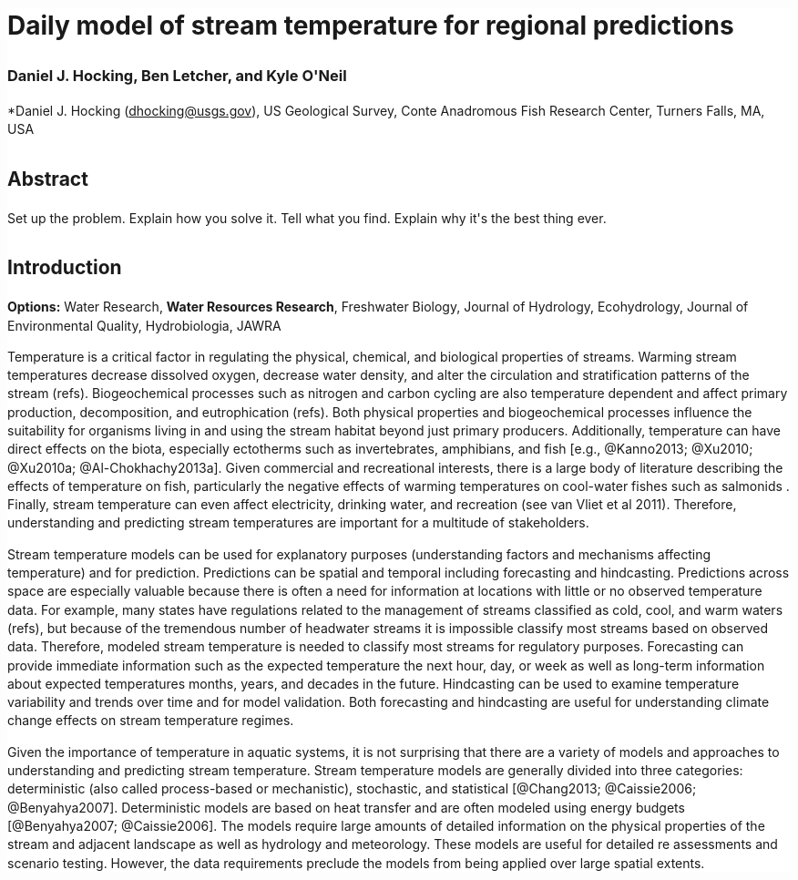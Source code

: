 Daily model of stream temperature for regional predictions
=====================================

### Daniel J. Hocking, Ben Letcher, and Kyle O'Neil

*Daniel J. Hocking ([dhocking@usgs.gov](mailto:dhocking@usgs.gov)), US Geological Survey, Conte Anadromous Fish Research Center, Turners Falls, MA, USA


Abstract
--------

Set up the problem. Explain how you solve it. Tell what you find. Explain why it's the best thing ever.


Introduction
------------

**Options:** Water Research, **Water Resources Research**, Freshwater Biology, Journal of Hydrology, Ecohydrology, Journal of Environmental Quality, Hydrobiologia, JAWRA

Temperature is a critical factor in regulating the physical, chemical, and biological properties of streams. Warming stream temperatures decrease dissolved oxygen, decrease water density, and alter the circulation and stratification patterns of the stream (refs). Biogeochemical processes such as nitrogen and carbon cycling are also temperature dependent and affect primary production, decomposition, and eutrophication (refs). Both physical properties and biogeochemical processes influence the suitability for organisms living in and using the stream habitat beyond just primary producers. Additionally, temperature can have direct effects on the biota, especially ectotherms such as invertebrates, amphibians, and fish [e.g., @Kanno2013; @Xu2010; @Xu2010a; @Al-Chokhachy2013a]. Given commercial and recreational interests, there is a large body of literature describing the effects of temperature on fish, particularly the negative effects of warming temperatures on cool-water fishes such as salmonids . Finally, stream temperature can even affect electricity, drinking water, and recreation (see van Vliet et al 2011). Therefore, understanding and predicting stream temperatures are important for a multitude of stakeholders.

Stream temperature models can be used for explanatory purposes (understanding factors and mechanisms affecting temperature) and for prediction. Predictions can be spatial and temporal including forecasting and hindcasting. Predictions across space are especially valuable because there is often a need for information at locations with little or no observed temperature data. For example, many states have regulations related to the management of streams classified as cold, cool, and warm waters (refs), but because of the tremendous number of headwater streams it is impossible classify most streams based on observed data. Therefore, modeled stream temperature is needed to classify most streams for regulatory purposes. Forecasting can provide immediate information such as the expected temperature the next hour, day, or week as well as long-term information about expected temperatures months, years, and decades in the future. Hindcasting can be used to examine temperature variability and trends over time and for model validation. Both forecasting and hindcasting are useful for understanding climate change effects on stream temperature regimes.

Given the importance of temperature in aquatic systems, it is not surprising that there are a variety of models and approaches to understanding and predicting stream temperature. Stream temperature models are generally divided into three categories: deterministic (also called process-based or mechanistic), stochastic, and statistical [@Chang2013; @Caissie2006; @Benyahya2007]. Deterministic models are based on heat transfer and are often modeled using energy budgets [@Benyahya2007; @Caissie2006]. The models require large amounts of detailed information on the physical properties of the stream and adjacent landscape as well as hydrology and meteorology. These models are useful for detailed re assessments and scenario testing. However, the data requirements preclude the models from being applied over large spatial extents.

